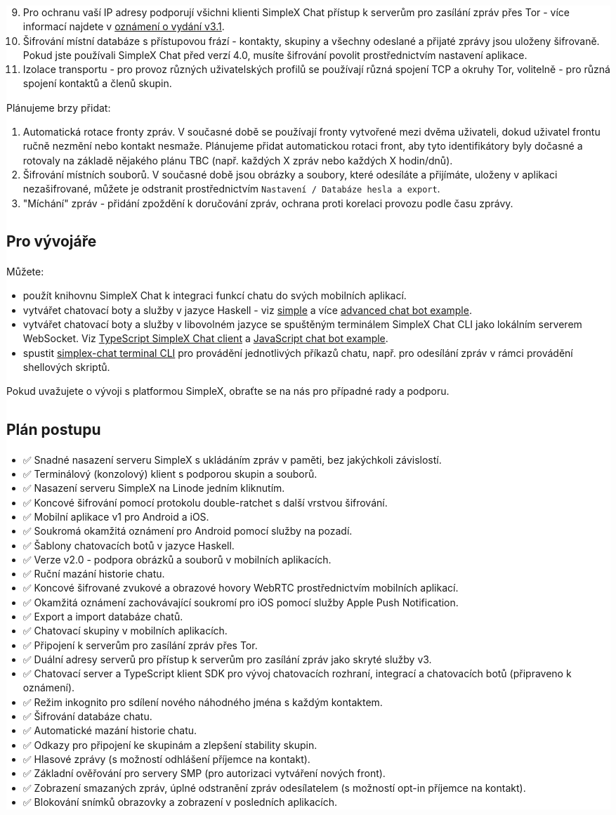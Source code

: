 9. Pro ochranu vaší IP adresy podporují všichni klienti SimpleX Chat přístup k serverům pro zasílání zpráv přes Tor - více informací najdete v [oznámení o vydání v3.1](./blog/20220808-simplex-chat-v3.1-chat-groups.md).
10. Šifrování místní databáze s přístupovou frází - kontakty, skupiny a všechny odeslané a přijaté zprávy jsou uloženy šifrovaně. Pokud jste používali SimpleX Chat před verzí 4.0, musíte šifrování povolit prostřednictvím nastavení aplikace.
11. Izolace transportu - pro provoz různých uživatelských profilů se používají různá spojení TCP a okruhy Tor, volitelně - pro různá spojení kontaktů a členů skupin.

Plánujeme brzy přidat:

1. Automatická rotace fronty zpráv. V současné době se používají fronty vytvořené mezi dvěma uživateli, dokud uživatel frontu ručně nezmění nebo kontakt nesmaže. Plánujeme přidat automatickou rotaci front, aby tyto identifikátory byly dočasné a rotovaly na základě nějakého plánu TBC (např. každých X zpráv nebo každých X hodin/dnů).
2. Šifrování místních souborů. V současné době jsou obrázky a soubory, které odesíláte a přijímáte, uloženy v aplikaci nezašifrované, můžete je odstranit prostřednictvím `Nastavení / Databáze hesla a export`.
3. "Míchání" zpráv - přidání zpoždění k doručování zpráv, ochrana proti korelaci provozu podle času zprávy.

## Pro vývojáře

Můžete:

- použít knihovnu SimpleX Chat k integraci funkcí chatu do svých mobilních aplikací.
- vytvářet chatovací boty a služby v jazyce Haskell - viz [simple](./apps/simplex-bot/) a více [advanced chat bot example](./apps/simplex-bot-advanced/).
- vytvářet chatovací boty a služby v libovolném jazyce se spuštěným terminálem SimpleX Chat CLI jako lokálním serverem WebSocket. Viz [TypeScript SimpleX Chat client](./packages/simplex-chat-client/) a [JavaScript chat bot example](./packages/simplex-chat-client/typescript/examples/squaring-bot.js).
- spustit [simplex-chat terminal CLI](./docs/CLI.md) pro provádění jednotlivých příkazů chatu, např. pro odesílání zpráv v rámci provádění shellových skriptů.

Pokud uvažujete o vývoji s platformou SimpleX, obraťte se na nás pro případné rady a podporu.

## Plán postupu

- ✅ Snadné nasazení serveru SimpleX s ukládáním zpráv v paměti, bez jakýchkoli závislostí.
- ✅ Terminálový (konzolový) klient s podporou skupin a souborů.
- ✅ Nasazení serveru SimpleX na Linode jedním kliknutím.
- ✅ Koncové šifrování pomocí protokolu double-ratchet s další vrstvou šifrování.
- ✅ Mobilní aplikace v1 pro Android a iOS.
- ✅ Soukromá okamžitá oznámení pro Android pomocí služby na pozadí.
- ✅ Šablony chatovacích botů v jazyce Haskell.
- ✅ Verze v2.0 - podpora obrázků a souborů v mobilních aplikacích.
- ✅ Ruční mazání historie chatu.
- ✅ Koncové šifrované zvukové a obrazové hovory WebRTC prostřednictvím mobilních aplikací.
- ✅ Okamžitá oznámení zachovávající soukromí pro iOS pomocí služby Apple Push Notification.
- ✅ Export a import databáze chatů.
- ✅ Chatovací skupiny v mobilních aplikacích.
- ✅ Připojení k serverům pro zasílání zpráv přes Tor.
- ✅ Duální adresy serverů pro přístup k serverům pro zasílání zpráv jako skryté služby v3.
- ✅ Chatovací server a TypeScript klient SDK pro vývoj chatovacích rozhraní, integrací a chatovacích botů (připraveno k oznámení).
- ✅ Režim inkognito pro sdílení nového náhodného jména s každým kontaktem.
- ✅ Šifrování databáze chatu.
- ✅ Automatické mazání historie chatu.
- ✅ Odkazy pro připojení ke skupinám a zlepšení stability skupin.
- ✅ Hlasové zprávy (s možností odhlášení příjemce na kontakt).
- ✅ Základní ověřování pro servery SMP (pro autorizaci vytváření nových front).
- ✅ Zobrazení smazaných zpráv, úplné odstranění zpráv odesílatelem (s možností opt-in příjemce na kontakt).
- ✅ Blokování snímků obrazovky a zobrazení v posledních aplikacích.